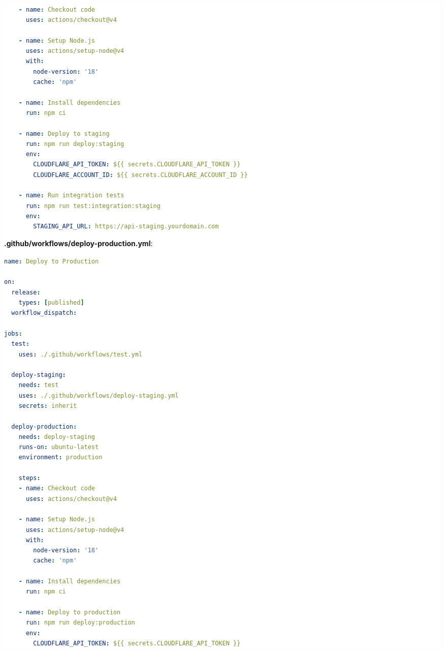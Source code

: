 ```yaml
    - name: Checkout code
      uses: actions/checkout@v4
      
    - name: Setup Node.js
      uses: actions/setup-node@v4
      with:
        node-version: '18'
        cache: 'npm'
        
    - name: Install dependencies
      run: npm ci
      
    - name: Deploy to staging
      run: npm run deploy:staging
      env:
        CLOUDFLARE_API_TOKEN: ${{ secrets.CLOUDFLARE_API_TOKEN }}
        CLOUDFLARE_ACCOUNT_ID: ${{ secrets.CLOUDFLARE_ACCOUNT_ID }}
        
    - name: Run integration tests
      run: npm run test:integration:staging
      env:
        STAGING_API_URL: https://api-staging.yourdomain.com
```

**.github/workflows/deploy-production.yml**:
```yaml
name: Deploy to Production

on:
  release:
    types: [published]
  workflow_dispatch:

jobs:
  test:
    uses: ./.github/workflows/test.yml
    
  deploy-staging:
    needs: test
    uses: ./.github/workflows/deploy-staging.yml
    secrets: inherit
    
  deploy-production:
    needs: deploy-staging
    runs-on: ubuntu-latest
    environment: production
    
    steps:
    - name: Checkout code
      uses: actions/checkout@v4
      
    - name: Setup Node.js
      uses: actions/setup-node@v4
      with:
        node-version: '18'
        cache: 'npm'
        
    - name: Install dependencies
      run: npm ci
      
    - name: Deploy to production
      run: npm run deploy:production
      env:
        CLOUDFLARE_API_TOKEN: ${{ secrets.CLOUDFLARE_API_TOKEN }}
```